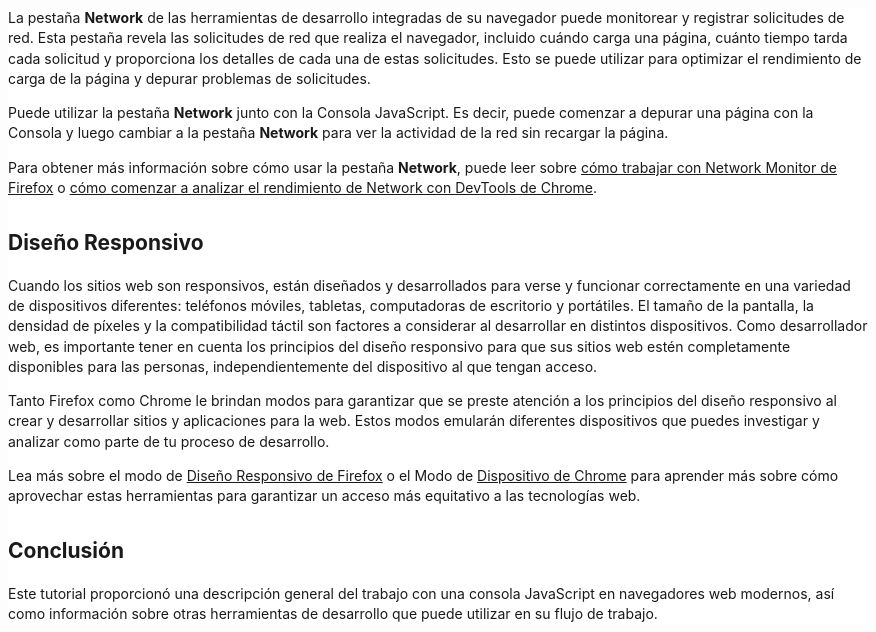 La pestaña **Network** de las herramientas de desarrollo integradas de su navegador puede monitorear y registrar solicitudes de red. Esta pestaña revela las solicitudes de red que realiza el navegador, incluido cuándo carga una página, cuánto tiempo tarda cada solicitud y proporciona los detalles de cada una de estas solicitudes. Esto se puede utilizar para optimizar el rendimiento de carga de la página y depurar problemas de solicitudes.

Puede utilizar la pestaña **Network** junto con la Consola JavaScript. Es decir, puede comenzar a depurar una página con la Consola y luego cambiar a la pestaña **Network** para ver la actividad de la red sin recargar la página.

Para obtener más información sobre cómo usar la pestaña **Network**, puede leer sobre [cómo trabajar con Network Monitor de Firefox](https://firefox-source-docs.mozilla.org/devtools-user/network_monitor/index.html) o [cómo comenzar a analizar el rendimiento de Network con DevTools de Chrome](https://developer.chrome.com/docs/devtools/network/).

## Diseño Responsivo

Cuando los sitios web son responsivos, están diseñados y desarrollados para verse y funcionar correctamente en una variedad de dispositivos diferentes: teléfonos móviles, tabletas, computadoras de escritorio y portátiles. El tamaño de la pantalla, la densidad de píxeles y la compatibilidad táctil son factores a considerar al desarrollar en distintos dispositivos. Como desarrollador web, es importante tener en cuenta los principios del diseño responsivo para que sus sitios web estén completamente disponibles para las personas, independientemente del dispositivo al que tengan acceso.

Tanto Firefox como Chrome le brindan modos para garantizar que se preste atención a los principios del diseño responsivo al crear y desarrollar sitios y aplicaciones para la web. Estos modos emularán diferentes dispositivos que puedes investigar y analizar como parte de tu proceso de desarrollo.

Lea más sobre el modo de [Diseño Responsivo de Firefox](https://firefox-source-docs.mozilla.org/devtools-user/responsive_design_mode/index.html) o el Modo de [Dispositivo de Chrome](https://developer.chrome.com/docs/devtools/device-mode/) para aprender más sobre cómo aprovechar estas herramientas para garantizar un acceso más equitativo a las tecnologías web.

## Conclusión

Este tutorial proporcionó una descripción general del trabajo con una consola JavaScript en navegadores web modernos, así como información sobre otras herramientas de desarrollo que puede utilizar en su flujo de trabajo.
